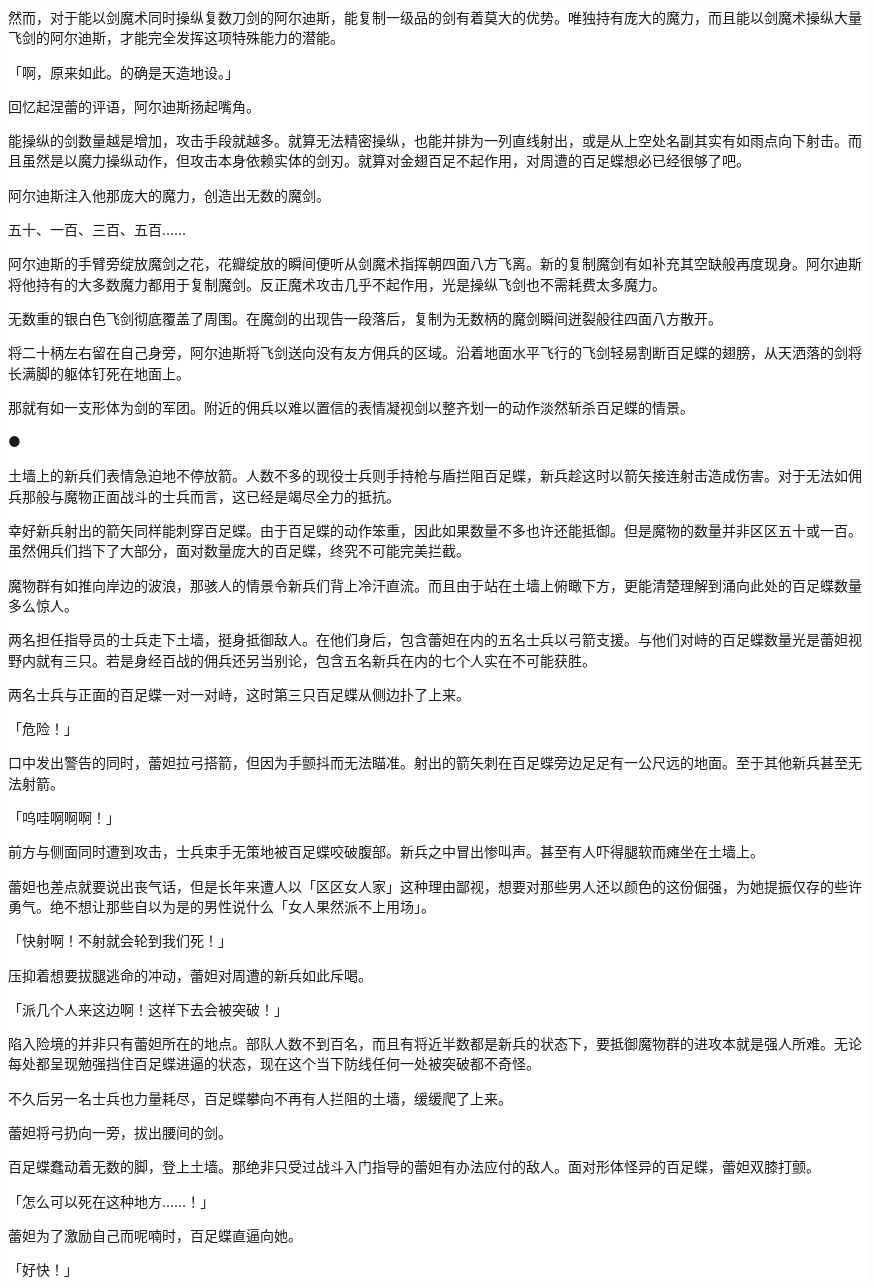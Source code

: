 然而，对于能以剑魔术同时操纵复数刀剑的阿尔迪斯，能复制一级品的剑有着莫大的优势。唯独持有庞大的魔力，而且能以剑魔术操纵大量飞剑的阿尔迪斯，才能完全发挥这项特殊能力的潜能。

「啊，原来如此。的确是天造地设。」

回忆起涅蕾的评语，阿尔迪斯扬起嘴角。

能操纵的剑数量越是增加，攻击手段就越多。就算无法精密操纵，也能并排为一列直线射出，或是从上空处名副其实有如雨点向下射击。而且虽然是以魔力操纵动作，但攻击本身依赖实体的剑刃。就算对金翅百足不起作用，对周遭的百足蝶想必已经很够了吧。

阿尔迪斯注入他那庞大的魔力，创造出无数的魔剑。

五十、一百、三百、五百……

阿尔迪斯的手臂旁绽放魔剑之花，花瓣绽放的瞬间便听从剑魔术指挥朝四面八方飞离。新的复制魔剑有如补充其空缺般再度现身。阿尔迪斯将他持有的大多数魔力都用于复制魔剑。反正魔术攻击几乎不起作用，光是操纵飞剑也不需耗费太多魔力。

无数重的银白色飞剑彻底覆盖了周围。在魔剑的出现告一段落后，复制为无数柄的魔剑瞬间迸裂般往四面八方散开。

将二十柄左右留在自己身旁，阿尔迪斯将飞剑送向没有友方佣兵的区域。沿着地面水平飞行的飞剑轻易割断百足蝶的翅膀，从天洒落的剑将长满脚的躯体钉死在地面上。

那就有如一支形体为剑的军团。附近的佣兵以难以置信的表情凝视剑以整齐划一的动作淡然斩杀百足蝶的情景。

●

土墙上的新兵们表情急迫地不停放箭。人数不多的现役士兵则手持枪与盾拦阻百足蝶，新兵趁这时以箭矢接连射击造成伤害。对于无法如佣兵那般与魔物正面战斗的士兵而言，这已经是竭尽全力的抵抗。

幸好新兵射出的箭矢同样能刺穿百足蝶。由于百足蝶的动作笨重，因此如果数量不多也许还能抵御。但是魔物的数量并非区区五十或一百。虽然佣兵们挡下了大部分，面对数量庞大的百足蝶，终究不可能完美拦截。

魔物群有如推向岸边的波浪，那骇人的情景令新兵们背上冷汗直流。而且由于站在土墙上俯瞰下方，更能清楚理解到涌向此处的百足蝶数量多么惊人。

两名担任指导员的士兵走下土墙，挺身抵御敌人。在他们身后，包含蕾妲在内的五名士兵以弓箭支援。与他们对峙的百足蝶数量光是蕾妲视野内就有三只。若是身经百战的佣兵还另当别论，包含五名新兵在内的七个人实在不可能获胜。

两名士兵与正面的百足蝶一对一对峙，这时第三只百足蝶从侧边扑了上来。

「危险！」

口中发出警告的同时，蕾妲拉弓搭箭，但因为手颤抖而无法瞄准。射出的箭矢刺在百足蝶旁边足足有一公尺远的地面。至于其他新兵甚至无法射箭。

「呜哇啊啊啊！」

前方与侧面同时遭到攻击，士兵束手无策地被百足蝶咬破腹部。新兵之中冒出惨叫声。甚至有人吓得腿软而瘫坐在土墙上。

蕾妲也差点就要说出丧气话，但是长年来遭人以「区区女人家」这种理由鄙视，想要对那些男人还以颜色的这份倔强，为她提振仅存的些许勇气。绝不想让那些自以为是的男性说什么「女人果然派不上用场」。

「快射啊！不射就会轮到我们死！」

压抑着想要拔腿逃命的冲动，蕾妲对周遭的新兵如此斥喝。

「派几个人来这边啊！这样下去会被突破！」

陷入险境的并非只有蕾妲所在的地点。部队人数不到百名，而且有将近半数都是新兵的状态下，要抵御魔物群的进攻本就是强人所难。无论每处都呈现勉强挡住百足蝶进逼的状态，现在这个当下防线任何一处被突破都不奇怪。

不久后另一名士兵也力量耗尽，百足蝶攀向不再有人拦阻的土墙，缓缓爬了上来。

蕾妲将弓扔向一旁，拔出腰间的剑。

百足蝶蠢动着无数的脚，登上土墙。那绝非只受过战斗入门指导的蕾妲有办法应付的敌人。面对形体怪异的百足蝶，蕾妲双膝打颤。

「怎么可以死在这种地方……！」

蕾妲为了激励自己而呢喃时，百足蝶直逼向她。

「好快！」
